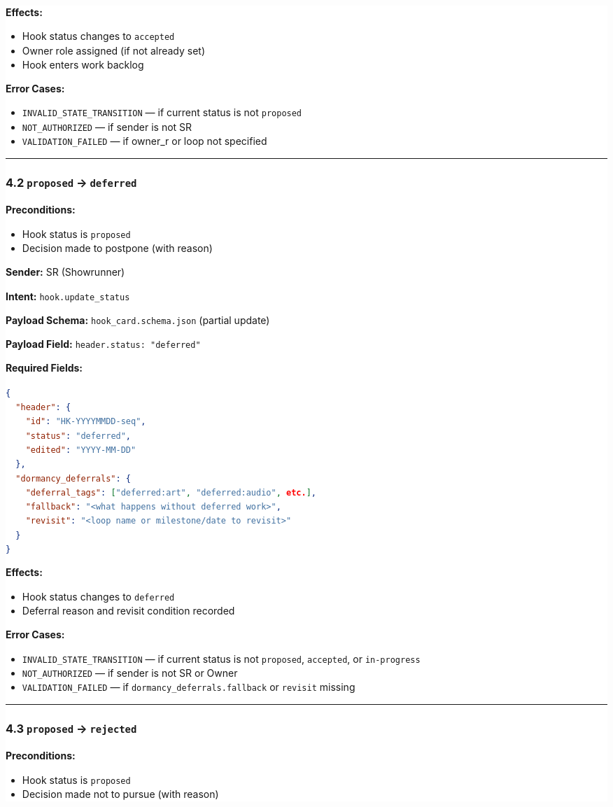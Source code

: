 **Effects:**
- Hook status changes to `accepted`
- Owner role assigned (if not already set)
- Hook enters work backlog

**Error Cases:**
- `INVALID_STATE_TRANSITION` — if current status is not `proposed`
- `NOT_AUTHORIZED` — if sender is not SR
- `VALIDATION_FAILED` — if owner_r or loop not specified

---

### 4.2 `proposed` → `deferred`

**Preconditions:**
- Hook status is `proposed`
- Decision made to postpone (with reason)

**Sender:** SR (Showrunner)

**Intent:** `hook.update_status`

**Payload Schema:** `hook_card.schema.json` (partial update)

**Payload Field:** `header.status: "deferred"`

**Required Fields:**
```json
{
  "header": {
    "id": "HK-YYYYMMDD-seq",
    "status": "deferred",
    "edited": "YYYY-MM-DD"
  },
  "dormancy_deferrals": {
    "deferral_tags": ["deferred:art", "deferred:audio", etc.],
    "fallback": "<what happens without deferred work>",
    "revisit": "<loop name or milestone/date to revisit>"
  }
}
```

**Effects:**
- Hook status changes to `deferred`
- Deferral reason and revisit condition recorded

**Error Cases:**
- `INVALID_STATE_TRANSITION` — if current status is not `proposed`, `accepted`, or `in-progress`
- `NOT_AUTHORIZED` — if sender is not SR or Owner
- `VALIDATION_FAILED` — if `dormancy_deferrals.fallback` or `revisit` missing

---

### 4.3 `proposed` → `rejected`

**Preconditions:**
- Hook status is `proposed`
- Decision made not to pursue (with reason)
